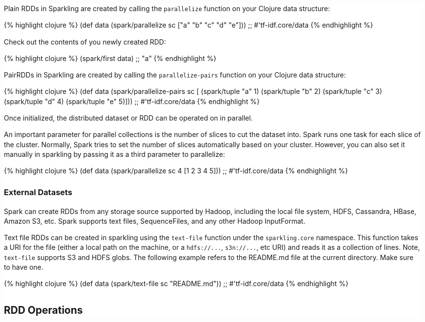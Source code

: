 Plain RDDs in Sparkling are created by calling the `parallelize` function on your Clojure data structure:

{% highlight clojure %}
(def data (spark/parallelize sc ["a" "b" "c" "d" "e"]))
;;  #'tf-idf.core/data
{% endhighlight %}

Check out the contents of you newly created RDD:

{% highlight clojure %}
(spark/first data)
;;  "a"
{% endhighlight %}


PairRDDs in Sparkling are created by calling the `parallelize-pairs` function on your Clojure data structure:

{% highlight clojure %}
(def data (spark/parallelize-pairs sc [ (spark/tuple "a" 1) (spark/tuple "b" 2) (spark/tuple "c" 3) (spark/tuple "d" 4) (spark/tuple "e" 5)]))
;;  #'tf-idf.core/data
{% endhighlight %}

Once initialized, the distributed dataset or RDD can be operated on in parallel.

An important parameter for parallel collections is the number of slices to cut the dataset into. Spark runs one task for each slice of the cluster. Normally, Spark tries to set the number of slices automatically based on your cluster. However, you can also set it manually in sparkling by passing it as a third parameter to parallelize:

{% highlight clojure %}
(def data (spark/parallelize sc 4 [1 2 3 4 5]))
;;  #'tf-idf.core/data
{% endhighlight %}

### <a name="external"/>External Datasets

Spark can create RDDs from any storage source supported by Hadoop, including the local file system, HDFS, Cassandra, HBase, Amazon S3, etc. Spark supports text files, SequenceFiles, and any other Hadoop InputFormat.

Text file RDDs can be created in sparkling using the `text-file` function under the `sparkling.core` namespace. This function takes a URI for the file (either a local path on the machine, or a `hdfs://...`, `s3n://...`, etc URI) and reads it as a collection of lines. Note, `text-file` supports S3 and HDFS globs.
The following example refers to the README.md file at the current directory. Make sure to have one.

{% highlight clojure %}
(def data (spark/text-file sc "README.md"))
;;  #'tf-idf.core/data
{% endhighlight %}


## <a name="rdd-operations"/>RDD Operations
